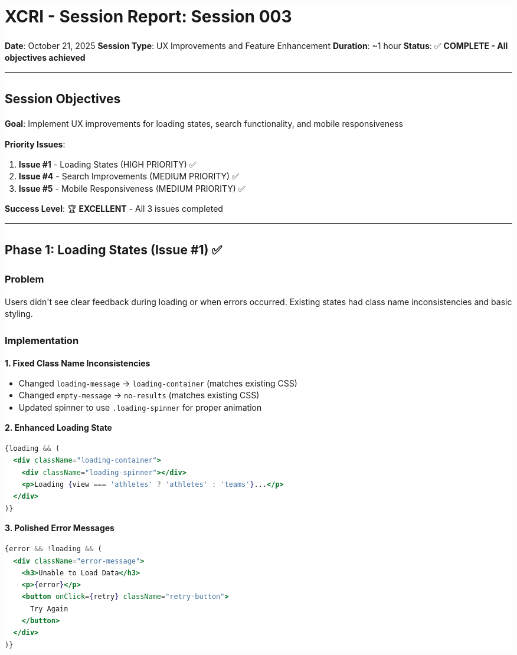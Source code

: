 # XCRI - Session Report: Session 003
**Date**: October 21, 2025
**Session Type**: UX Improvements and Feature Enhancement
**Duration**: ~1 hour
**Status**: ✅ **COMPLETE - All objectives achieved**

---

## Session Objectives

**Goal**: Implement UX improvements for loading states, search functionality, and mobile responsiveness

**Priority Issues**:
1. **Issue #1** - Loading States (HIGH PRIORITY) ✅
2. **Issue #4** - Search Improvements (MEDIUM PRIORITY) ✅
3. **Issue #5** - Mobile Responsiveness (MEDIUM PRIORITY) ✅

**Success Level**: 🏆 **EXCELLENT** - All 3 issues completed

---

## Phase 1: Loading States (Issue #1) ✅

### Problem
Users didn't see clear feedback during loading or when errors occurred. Existing states had class name inconsistencies and basic styling.

### Implementation

**1. Fixed Class Name Inconsistencies**
- Changed `loading-message` → `loading-container` (matches existing CSS)
- Changed `empty-message` → `no-results` (matches existing CSS)
- Updated spinner to use `.loading-spinner` for proper animation

**2. Enhanced Loading State**
```jsx
{loading && (
  <div className="loading-container">
    <div className="loading-spinner"></div>
    <p>Loading {view === 'athletes' ? 'athletes' : 'teams'}...</p>
  </div>
)}
```

**3. Polished Error Messages**
```jsx
{error && !loading && (
  <div className="error-message">
    <h3>Unable to Load Data</h3>
    <p>{error}</p>
    <button onClick={retry} className="retry-button">
      Try Again
    </button>
  </div>
)}
```
